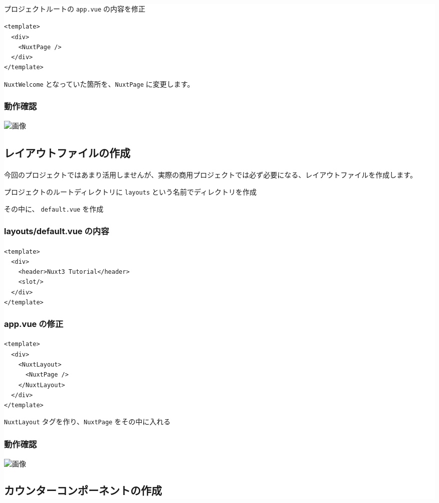 
プロジェクトルートの `app.vue` の内容を修正
```vue
<template>
  <div>
    <NuxtPage />
  </div>
</template>
```

`NuxtWelcome` となっていた箇所を、`NuxtPage` に変更します。

### 動作確認
![画像](https://media.ytyng.com/20230107/0f6cb251224f46228decfed763466091.png)


## レイアウトファイルの作成
今回のプロジェクトではあまり活用しませんが、実際の商用プロジェクトでは必ず必要になる、レイアウトファイルを作成します。

プロジェクトのルートディレクトリに `layouts` という名前でディレクトリを作成

その中に、 `default.vue` を作成

### layouts/default.vue の内容

```vue
<template>
  <div>
    <header>Nuxt3 Tutorial</header>
    <slot/>
  </div>
</template>
```

### app.vue の修正
```vue
<template>
  <div>
    <NuxtLayout>
      <NuxtPage />
    </NuxtLayout>
  </div>
</template>
```

`NuxtLayout` タグを作り、`NuxtPage` をその中に入れる

### 動作確認
![画像](https://media.ytyng.com/20230107/af8f9534f6db4e2ba536012a114c82d9.png)

## カウンターコンポーネントの作成
